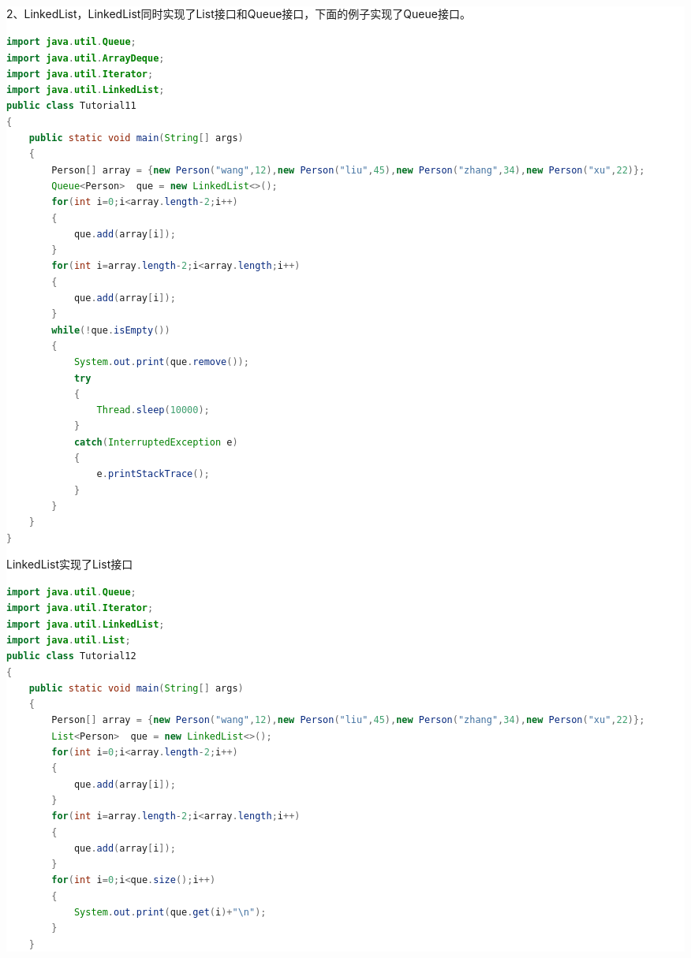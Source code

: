 2、LinkedList，LinkedList同时实现了List接口和Queue接口，下面的例子实现了Queue接口。

```java
import java.util.Queue;
import java.util.ArrayDeque;
import java.util.Iterator;
import java.util.LinkedList;
public class Tutorial11
{
	public static void main(String[] args)
	{
        Person[] array = {new Person("wang",12),new Person("liu",45),new Person("zhang",34),new Person("xu",22)};
        Queue<Person>  que = new LinkedList<>();
        for(int i=0;i<array.length-2;i++)
        {
            que.add(array[i]);
        }
        for(int i=array.length-2;i<array.length;i++)
        {
            que.add(array[i]);
        }
        while(!que.isEmpty())
        {
        	System.out.print(que.remove());
        	try
        	{
        		Thread.sleep(10000);
        	}
        	catch(InterruptedException e)
        	{
        		e.printStackTrace();
        	}
        }
    }
}
```

LinkedList实现了List接口

```java
import java.util.Queue;
import java.util.Iterator;
import java.util.LinkedList;
import java.util.List;
public class Tutorial12
{
	public static void main(String[] args)
	{
        Person[] array = {new Person("wang",12),new Person("liu",45),new Person("zhang",34),new Person("xu",22)};
        List<Person>  que = new LinkedList<>();
        for(int i=0;i<array.length-2;i++)
        {
            que.add(array[i]);
        }
        for(int i=array.length-2;i<array.length;i++)
        {
            que.add(array[i]);
        }
        for(int i=0;i<que.size();i++)
        {
        	System.out.print(que.get(i)+"\n");
        }
    }
```
